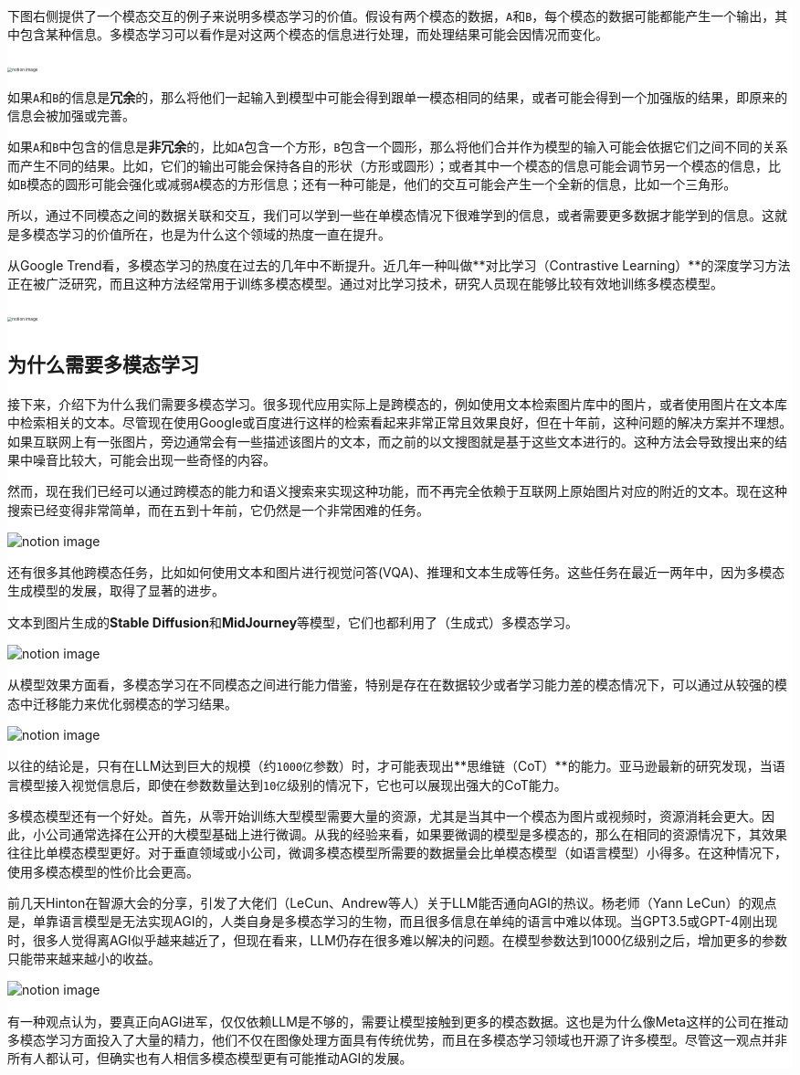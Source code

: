 下图右侧提供了一个模态交互的例子来说明多模态学习的价值。假设有两个模态的数据，`A`和`B`，每个模态的数据可能都能产生一个输出，其中包含某种信息。多模态学习可以看作是对这两个模态的信息进行处理，而处理结果可能会因情况而变化。

<img src="https://www.notion.so/image/https%3A%2F%2Fs3-us-west-2.amazonaws.com%2Fsecure.notion-static.com%2F5f87bd89-1e0f-4943-9993-ffad8a15152f%2FUntitled.png?table=block&id=9fff62bc-829b-435b-b989-e1cf8f68f0dc" alt="notion image" style="zoom:33%;" />

如果`A`和`B`的信息是**冗余**的，那么将他们一起输入到模型中可能会得到跟单一模态相同的结果，或者可能会得到一个加强版的结果，即原来的信息会被加强或完善。

如果`A`和`B`中包含的信息是**非冗余**的，比如`A`包含一个方形，`B`包含一个圆形，那么将他们合并作为模型的输入可能会依据它们之间不同的关系而产生不同的结果。比如，它们的输出可能会保持各自的形状（方形或圆形）；或者其中一个模态的信息可能会调节另一个模态的信息，比如`B`模态的圆形可能会强化或减弱`A`模态的方形信息；还有一种可能是，他们的交互可能会产生一个全新的信息，比如一个三角形。

所以，通过不同模态之间的数据关联和交互，我们可以学到一些在单模态情况下很难学到的信息，或者需要更多数据才能学到的信息。这就是多模态学习的价值所在，也是为什么这个领域的热度一直在提升。

从Google Trend看，多模态学习的热度在过去的几年中不断提升。近几年一种叫做**对比学习（Contrastive Learning）**的深度学习方法正在被广泛研究，而且这种方法经常用于训练多模态模型。通过对比学习技术，研究人员现在能够比较有效地训练多模态模型。

<img src="https://www.notion.so/image/https%3A%2F%2Fs3-us-west-2.amazonaws.com%2Fsecure.notion-static.com%2F59719492-718e-4d70-a73f-5cce3b9605c3%2FUntitled.png?table=block&id=4ca96ee5-89ee-4268-b1eb-1afe8a7655e3" alt="notion image" style="zoom:33%;" />

 



## 为什么需要多模态学习

接下来，介绍下为什么我们需要多模态学习。很多现代应用实际上是跨模态的，例如使用文本检索图片库中的图片，或者使用图片在文本库中检索相关的文本。尽管现在使用Google或百度进行这样的检索看起来非常正常且效果良好，但在十年前，这种问题的解决方案并不理想。如果互联网上有一张图片，旁边通常会有一些描述该图片的文本，而之前的以文搜图就是基于这些文本进行的。这种方法会导致搜出来的结果中噪音比较大，可能会出现一些奇怪的内容。

然而，现在我们已经可以通过跨模态的能力和语义搜索来实现这种功能，而不再完全依赖于互联网上原始图片对应的附近的文本。现在这种搜索已经变得非常简单，而在五到十年前，它仍然是一个非常困难的任务。

![notion image](https://www.notion.so/image/https%3A%2F%2Fs3-us-west-2.amazonaws.com%2Fsecure.notion-static.com%2Ff3d136bd-1929-4a81-9772-5e0a00bdcb4e%2FUntitled.png?table=block&id=90e853c3-74d7-4c4b-abd1-ef19c02f9ef3)

还有很多其他跨模态任务，比如如何使用文本和图片进行视觉问答(VQA)、推理和文本生成等任务。这些任务在最近一两年中，因为多模态生成模型的发展，取得了显著的进步。

文本到图片生成的**Stable Diffusion**和**MidJourney**等模型，它们也都利用了（生成式）多模态学习。

![notion image](https://www.notion.so/image/https%3A%2F%2Fs3-us-west-2.amazonaws.com%2Fsecure.notion-static.com%2F1edfab7d-e0a0-40c6-81f5-eb9516181e10%2FUntitled.png?table=block&id=1d33f6d1-0393-4016-b804-7050417b8739)

 

从模型效果方面看，多模态学习在不同模态之间进行能力借鉴，特别是存在在数据较少或者学习能力差的模态情况下，可以通过从较强的模态中迁移能力来优化弱模态的学习结果。

![notion image](https://www.notion.so/image/https%3A%2F%2Fs3-us-west-2.amazonaws.com%2Fsecure.notion-static.com%2F8cdc4f77-505a-494c-a42a-418e9dc7f1c2%2FUntitled.png?table=block&id=5efd1821-8000-4ba2-abe6-26e6e3d2d0c3)

以往的结论是，只有在LLM达到巨大的规模（约`1000亿`参数）时，才可能表现出**思维链（CoT）**的能力。亚马逊最新的研究发现，当语言模型接入视觉信息后，即使在参数数量达到`10亿`级别的情况下，它也可以展现出强大的CoT能力。

多模态模型还有一个好处。首先，从零开始训练大型模型需要大量的资源，尤其是当其中一个模态为图片或视频时，资源消耗会更大。因此，小公司通常选择在公开的大模型基础上进行微调。从我的经验来看，如果要微调的模型是多模态的，那么在相同的资源情况下，其效果往往比单模态模型更好。对于垂直领域或小公司，微调多模态模型所需要的数据量会比单模态模型（如语言模型）小得多。在这种情况下，使用多模态模型的性价比会更高。

 

前几天Hinton在智源大会的分享，引发了大佬们（LeCun、Andrew等人）关于LLM能否通向AGI的热议。杨老师（Yann LeCun）的观点是，单靠语言模型是无法实现AGI的，人类自身是多模态学习的生物，而且很多信息在单纯的语言中难以体现。当GPT3.5或GPT-4刚出现时，很多人觉得离AGI似乎越来越近了，但现在看来，LLM仍存在很多难以解决的问题。在模型参数达到1000亿级别之后，增加更多的参数只能带来越来越小的收益。

![notion image](https://www.notion.so/image/https%3A%2F%2Fs3-us-west-2.amazonaws.com%2Fsecure.notion-static.com%2Fdc1e4014-5a1c-41cd-b188-4b099407b542%2FUntitled.png?table=block&id=91141f8d-8825-41b6-97c6-9a3e8ea49838)

有一种观点认为，要真正向AGI进军，仅仅依赖LLM是不够的，需要让模型接触到更多的模态数据。这也是为什么像Meta这样的公司在推动多模态学习方面投入了大量的精力，他们不仅在图像处理方面具有传统优势，而且在多模态学习领域也开源了许多模型。尽管这一观点并非所有人都认可，但确实也有人相信多模态模型更有可能推动AGI的发展。
